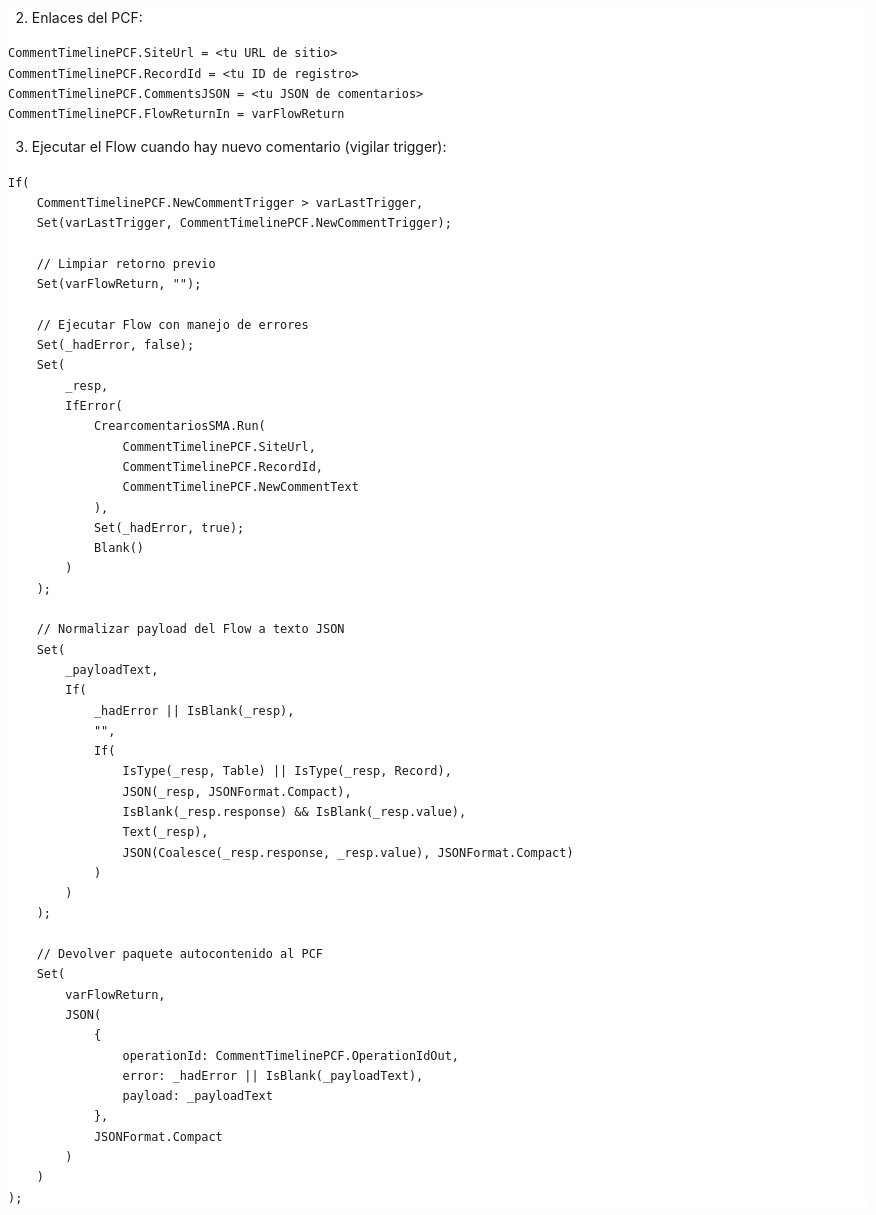 2. Enlaces del PCF:

```text
CommentTimelinePCF.SiteUrl = <tu URL de sitio>
CommentTimelinePCF.RecordId = <tu ID de registro>
CommentTimelinePCF.CommentsJSON = <tu JSON de comentarios>
CommentTimelinePCF.FlowReturnIn = varFlowReturn
```

3. Ejecutar el Flow cuando hay nuevo comentario (vigilar trigger):

```powerfx
If(
    CommentTimelinePCF.NewCommentTrigger > varLastTrigger,
    Set(varLastTrigger, CommentTimelinePCF.NewCommentTrigger);

    // Limpiar retorno previo
    Set(varFlowReturn, "");

    // Ejecutar Flow con manejo de errores
    Set(_hadError, false);
    Set(
        _resp,
        IfError(
            CrearcomentariosSMA.Run(
                CommentTimelinePCF.SiteUrl,
                CommentTimelinePCF.RecordId,
                CommentTimelinePCF.NewCommentText
            ),
            Set(_hadError, true);
            Blank()
        )
    );

    // Normalizar payload del Flow a texto JSON
    Set(
        _payloadText,
        If(
            _hadError || IsBlank(_resp),
            "",
            If(
                IsType(_resp, Table) || IsType(_resp, Record),
                JSON(_resp, JSONFormat.Compact),
                IsBlank(_resp.response) && IsBlank(_resp.value),
                Text(_resp),
                JSON(Coalesce(_resp.response, _resp.value), JSONFormat.Compact)
            )
        )
    );

    // Devolver paquete autocontenido al PCF
    Set(
        varFlowReturn,
        JSON(
            {
                operationId: CommentTimelinePCF.OperationIdOut,
                error: _hadError || IsBlank(_payloadText),
                payload: _payloadText
            },
            JSONFormat.Compact
        )
    )
);
```
